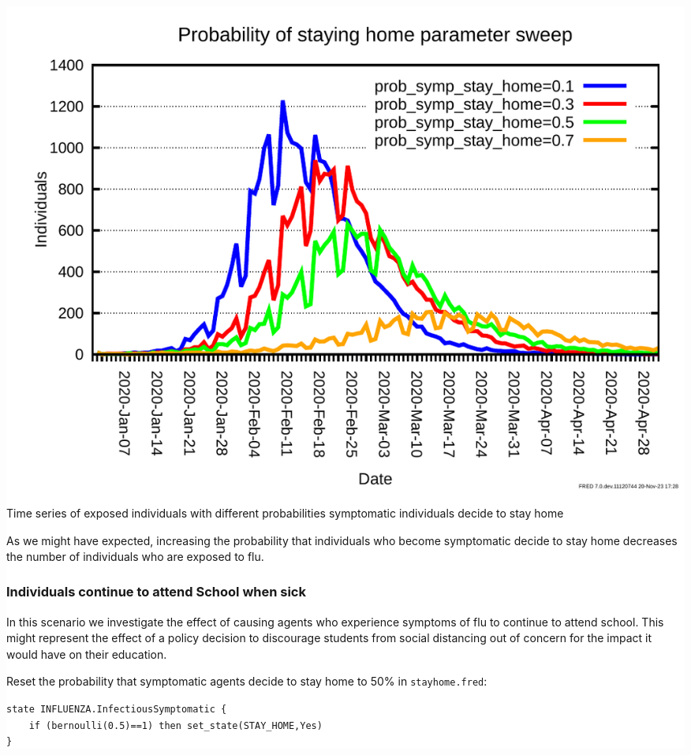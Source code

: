 ![](img/prob-stay-home.png "Probability of staying home parameter sweep")
<p class="caption"><span class="caption-text">Time series of exposed
individuals with different probabilities symptomatic individuals decide to stay 
home</span></p>

As we might have expected, increasing the probability that individuals who become symptomatic decide to stay home decreases the number of individuals who are exposed to flu.

### Individuals continue to attend School when sick

In this scenario we investigate the effect of causing agents who experience symptoms of flu to continue to attend school. This might represent the effect of a policy decision to discourage students from social distancing out of concern for the impact it would have on their education.

Reset the probability that symptomatic agents decide to stay home to 50% in `stayhome.fred`:

```fred
state INFLUENZA.InfectiousSymptomatic {
    if (bernoulli(0.5)==1) then set_state(STAY_HOME,Yes)
}
```
